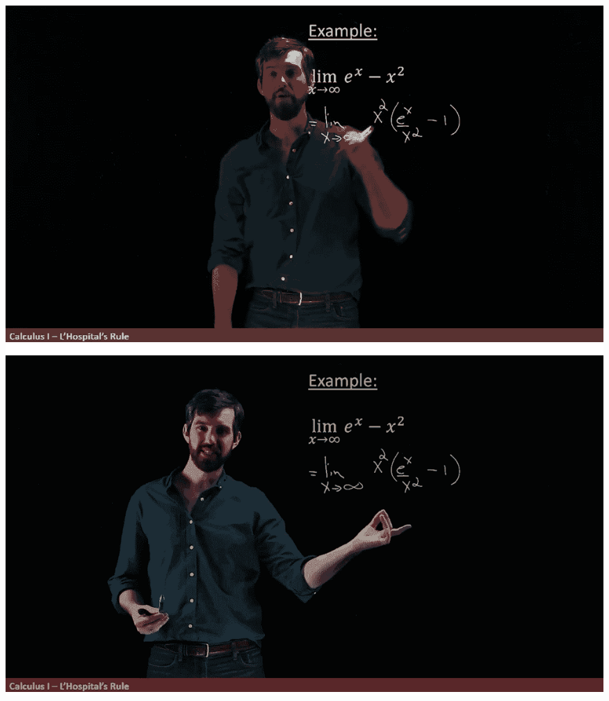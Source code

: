 ![](img/e2175ac12894e6323dc0133aa645827f_112.png)

![](img/e2175ac12894e6323dc0133aa645827f_113.png)
